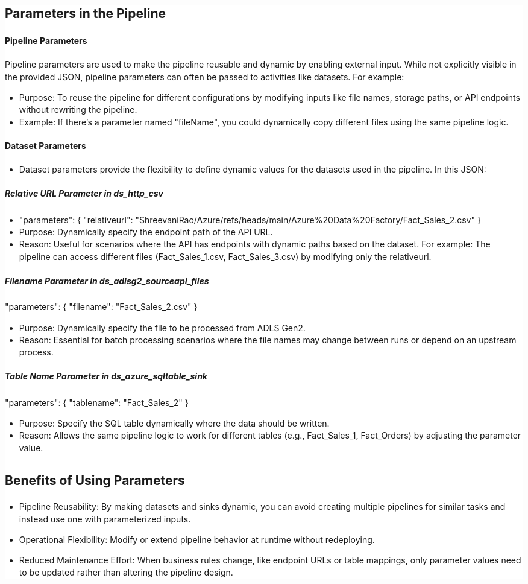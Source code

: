 ## Parameters in the Pipeline
#### Pipeline Parameters
Pipeline parameters are used to make the pipeline reusable and dynamic by enabling external input. While not explicitly visible in the provided JSON, pipeline parameters can often be passed to activities like datasets. For example:

- Purpose: To reuse the pipeline for different configurations by modifying inputs like file names, storage paths, or API endpoints without rewriting the pipeline.
- Example: If there’s a parameter named "fileName", you could dynamically copy different files using the same pipeline logic.
  
#### Dataset Parameters
- Dataset parameters provide the flexibility to define dynamic values for the datasets used in the pipeline. In this JSON:
##### Relative URL Parameter in ds_http_csv
- "parameters": {
    "relativeurl": "ShreevaniRao/Azure/refs/heads/main/Azure%20Data%20Factory/Fact_Sales_2.csv"
}
- Purpose: Dynamically specify the endpoint path of the API URL.
- Reason: Useful for scenarios where the API has endpoints with dynamic paths based on the dataset. For example:
The pipeline can access different files (Fact_Sales_1.csv, Fact_Sales_3.csv) by modifying only the relativeurl.
##### Filename Parameter in ds_adlsg2_sourceapi_files
"parameters": {
    "filename": "Fact_Sales_2.csv"
}
- Purpose: Dynamically specify the file to be processed from ADLS Gen2.
- Reason: Essential for batch processing scenarios where the file names may change between runs or depend on an upstream process.
##### Table Name Parameter in ds_azure_sqltable_sink
"parameters": {
    "tablename": "Fact_Sales_2"
}
- Purpose: Specify the SQL table dynamically where the data should be written.
- Reason: Allows the same pipeline logic to work for different tables (e.g., Fact_Sales_1, Fact_Orders) by adjusting the parameter value.
## Benefits of Using Parameters
- Pipeline Reusability:
By making datasets and sinks dynamic, you can avoid creating multiple pipelines for similar tasks and instead use one with parameterized inputs.

- Operational Flexibility:
Modify or extend pipeline behavior at runtime without redeploying.

- Reduced Maintenance Effort:
When business rules change, like endpoint URLs or table mappings, only parameter values need to be updated rather than altering the pipeline design.
